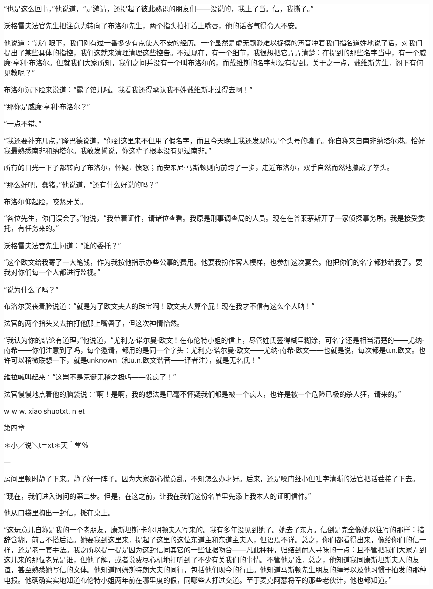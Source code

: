“也是这么回事，”他说道，“是邀请，还提起了彼此熟识的朋友们——没说的，我上了当。信，我撕了。” 

沃格雷夫法官先生把注意力转向了布洛尔先生，两个指头拍打着上嘴唇，他的话客气得令人不安。 

他说道：“就在眼下，我们刚有过一番多少有点使人不安的经历。一个显然是虚无飘渺难以捉摸的声音冲着我们指名道姓地说了话，对我们提出了某些具体的指控，我们这就来清理清理这些控告。不过现在，有一个细节，我很想把它弄弄清楚：在提到的那些名字当中，有一个威廉·亨利·布洛尔。但就我们大家所知，我们之间并没有一个叫布洛尔的，而戴维斯的名字却没有提到。关于之一点，戴维斯先生，阁下有何见教呢？” 

布洛尔沉下脸来说道：“露了馅儿啦。我看我还得承认我不姓戴维斯才过得去啊！” 

“那你是威廉·亨利·布洛尔？” 

“一点不错。” 

“我还要补充几点，”隆巴德说道，“你到这里来不但用了假名字，而且今天晚上我还发现你是个头号的骗子。你自称来自南非纳塔尔港。恰好我最熟悉南非和纳塔尔。我敢发誓说，你这辈子根本没有见过南非。” 

所有的目光一下子都转向了布洛尔，怀疑，愤怒；而安东尼·马斯顿则向前跨了一步，走近布洛尔，双手自然而然地攥成了拳头。 

“那么好吧，蠢猪，”他说道，“还有什么好说的吗？” 

布洛尔仰起脸，咬紧牙关。 

“各位先生，你们误会了。”他说，“我带着证件，请诸位查看。我原是刑事调查局的人员。现在在普莱茅斯开了一家侦探事务所。我是接受委托，有任务来的。” 

沃格雷夫法宫先生问道：“谁的委托？” 

“这个欧文给我寄了一大笔钱，作为我按他指示办些公事的费用。他要我扮作客人模样，也参加这次宴会。他把你们的名字都抄给我了。要我对你们每一个人都进行监视。” 

“说为什么了吗？” 

布洛尔哭丧着脸说道：“就是为了欧文夫人的珠宝啊！欧文夫人算个屁！现在我才不信有这么个人呐！” 

法官的两个指头又去拍打他那上嘴唇了，但这次神情怡然。 

“我认为你的结论有道理，”他说道，“尤利克·诺尔曼·欧文！在布伦特小姐的信上，尽管姓氏签得糊里糊涂，可名字还是相当清楚的——尤纳·南希——你们注意到了吗，每个邀请，都用的是同一个字头：尤利克·诺尔曼·欧文——尤纳·南希·欧文——也就是说，每次都是u.n.欧文。也许可以稍微联想一下，就是unknown（和u.n.欧文谐音——译者注），就是无名氏！” 

维拉喊叫起来：“这岂不是荒诞无稽之极吗——发疯了！” 

法官慢慢地点着他的脑袋说：“啊！是啊，我的想法是已毫不怀疑我们都是被一个疯人，也许是被一个危险已极的杀人狂，请来的。”



 w w w. xiao shuotxt. n et







第四章



＊小／说＼t＝xt＊天＾堂％

一   

房间里顿时静了下来。静了好一阵子。因为大家都心慌意乱，不知怎么办才好。后来，还是嗓门细小但吐字清晰的法官把话茬接了下去。 

“现在，我们进入询问的第二步。但是，在这之前，让我在我们这份名单里先添上我本人的证明信件。” 

他从口袋里掏出一封信，摊在桌上。 

“这玩意儿自称是我的一个老朋友，康斯坦斯·卡尔明顿夫人写来的。我有多年没见到她了。她去了东方。信倒是完全像她以往写的那样：措辞含糊，前言不搭后语。她要我到这里来，提起了这里的这位东道主和东道主夫人，但语焉不详。总之，你们都看得出来，像给你们的信一样，还是老一套手法。我之所以提一提是因为这封信同其它的一些证据吻合——凡此种种，归结到耐人寻味的一点：且不管把我们大家弄到这儿来的那位老兄是谁，但他了解，或者说费尽心机地打听到了不少有关我们的事情。不管他是谁，总之，他知道我同康斯坦斯夫人的友谊，甚至熟悉她写信的文体。他知道阿姆斯特朗大夫的同行，包括他们现今的行止。他知道马斯顿先生朋友的绰号以及他习惯于拍发的那种电报。他确确实实地知道布伦特小姐两年前在哪里度的假，同哪些人打过交道。至于麦克阿瑟将军的那些老伙计，他也都知道。” 
